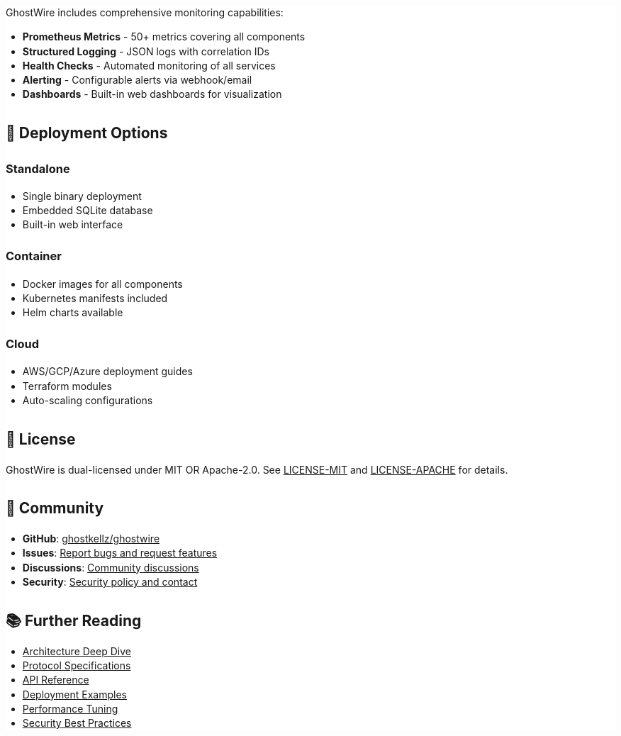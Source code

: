 GhostWire includes comprehensive monitoring capabilities:

- **Prometheus Metrics** - 50+ metrics covering all components
- **Structured Logging** - JSON logs with correlation IDs
- **Health Checks** - Automated monitoring of all services
- **Alerting** - Configurable alerts via webhook/email
- **Dashboards** - Built-in web dashboards for visualization

## 🚢 Deployment Options

### Standalone
- Single binary deployment
- Embedded SQLite database
- Built-in web interface

### Container
- Docker images for all components
- Kubernetes manifests included
- Helm charts available

### Cloud
- AWS/GCP/Azure deployment guides
- Terraform modules
- Auto-scaling configurations

## 📝 License

GhostWire is dual-licensed under MIT OR Apache-2.0. See [LICENSE-MIT](../LICENSE-MIT) and [LICENSE-APACHE](../LICENSE-APACHE) for details.

## 🤝 Community

- **GitHub**: [ghostkellz/ghostwire](https://github.com/ghostkellz/ghostwire)
- **Issues**: [Report bugs and request features](https://github.com/ghostkellz/ghostwire/issues)
- **Discussions**: [Community discussions](https://github.com/ghostkellz/ghostwire/discussions)
- **Security**: [Security policy and contact](../SECURITY.md)

## 📚 Further Reading

- [Architecture Deep Dive](./architecture.md)
- [Protocol Specifications](./protocols/)
- [API Reference](./api/)
- [Deployment Examples](./examples/)
- [Performance Tuning](./performance.md)
- [Security Best Practices](./security.md)